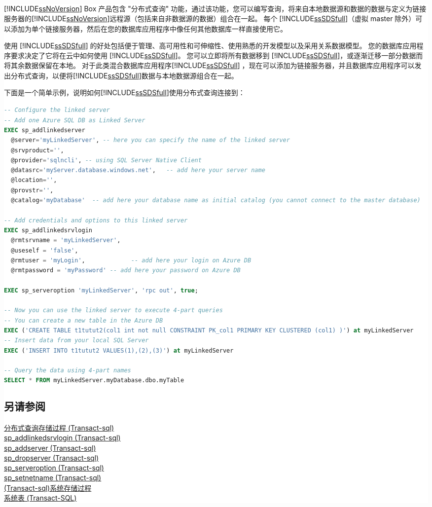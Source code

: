  [!INCLUDE[ssNoVersion](../../includes/ssnoversion-md.md)] Box 产品包含 "分布式查询" 功能，通过该功能，您可以编写查询，将来自本地数据源和数据的数据与定义为链接服务器的[!INCLUDE[ssNoVersion](../../includes/ssnoversion-md.md)]远程源（包括来自非数据源的数据）组合在一起。 每个 [!INCLUDE[ssSDSfull](../../includes/sssdsfull-md.md)]（虚拟 master 除外）可以添加为单个链接服务器，然后在您的数据库应用程序中像任何其他数据库一样直接使用它。  
  
 使用 [!INCLUDE[ssSDSfull](../../includes/sssdsfull-md.md)] 的好处包括便于管理、高可用性和可伸缩性、使用熟悉的开发模型以及采用关系数据模型。 您的数据库应用程序要求决定了它将在云中如何使用 [!INCLUDE[ssSDSfull](../../includes/sssdsfull-md.md)]。 您可以立即将所有数据移到 [!INCLUDE[ssSDSfull](../../includes/sssdsfull-md.md)]，或逐渐迁移一部分数据而将其余数据保留在本地。 对于此类混合数据库应用程序[!INCLUDE[ssSDSfull](../../includes/sssdsfull-md.md)] ，现在可以添加为链接服务器，并且数据库应用程序可以发出分布式查询，以便将[!INCLUDE[ssSDSfull](../../includes/sssdsfull-md.md)]数据与本地数据源组合在一起。  
  
 下面是一个简单示例，说明如何[!INCLUDE[ssSDSfull](../../includes/sssdsfull-md.md)]使用分布式查询连接到：  
  
```sql  
-- Configure the linked server  
-- Add one Azure SQL DB as Linked Server  
EXEC sp_addlinkedserver  
  @server='myLinkedServer', -- here you can specify the name of the linked server  
  @srvproduct='',       
  @provider='sqlncli', -- using SQL Server Native Client  
  @datasrc='myServer.database.windows.net',   -- add here your server name  
  @location='',  
  @provstr='',  
  @catalog='myDatabase'  -- add here your database name as initial catalog (you cannot connect to the master database)  

-- Add credentials and options to this linked server  
EXEC sp_addlinkedsrvlogin  
  @rmtsrvname = 'myLinkedServer',  
  @useself = 'false',  
  @rmtuser = 'myLogin',             -- add here your login on Azure DB  
  @rmtpassword = 'myPassword' -- add here your password on Azure DB  

EXEC sp_serveroption 'myLinkedServer', 'rpc out', true;  

-- Now you can use the linked server to execute 4-part queries  
-- You can create a new table in the Azure DB  
EXEC ('CREATE TABLE t1tutut2(col1 int not null CONSTRAINT PK_col1 PRIMARY KEY CLUSTERED (col1) )') at myLinkedServer  
-- Insert data from your local SQL Server  
EXEC ('INSERT INTO t1tutut2 VALUES(1),(2),(3)') at myLinkedServer  
  
-- Query the data using 4-part names  
SELECT * FROM myLinkedServer.myDatabase.dbo.myTable  
```  
  
## <a name="see-also"></a>另请参阅  
 [分布式查询存储过程 &#40;Transact-sql&#41;](../../relational-databases/system-stored-procedures/distributed-queries-stored-procedures-transact-sql.md)   
 [sp_addlinkedsrvlogin &#40;Transact-sql&#41;](../../relational-databases/system-stored-procedures/sp-addlinkedsrvlogin-transact-sql.md)   
 [sp_addserver &#40;Transact-sql&#41;](../../relational-databases/system-stored-procedures/sp-addserver-transact-sql.md)   
 [sp_dropserver &#40;Transact-sql&#41;](../../relational-databases/system-stored-procedures/sp-dropserver-transact-sql.md)   
 [sp_serveroption &#40;Transact-sql&#41;](../../relational-databases/system-stored-procedures/sp-serveroption-transact-sql.md)   
 [sp_setnetname &#40;Transact-sql&#41;](../../relational-databases/system-stored-procedures/sp-setnetname-transact-sql.md)   
 [&#40;Transact-sql&#41;系统存储过程](../../relational-databases/system-stored-procedures/system-stored-procedures-transact-sql.md)   
 [系统表 (Transact-SQL)](../../relational-databases/system-tables/system-tables-transact-sql.md)  
  
  
